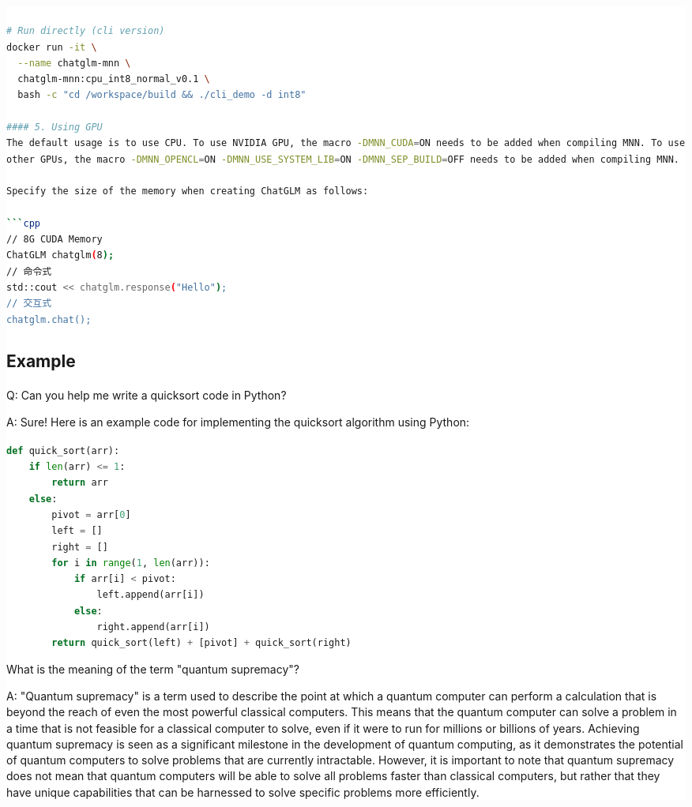 ```bash

# Run directly (cli version)
docker run -it \
  --name chatglm-mnn \
  chatglm-mnn:cpu_int8_normal_v0.1 \
  bash -c "cd /workspace/build && ./cli_demo -d int8"

#### 5. Using GPU
The default usage is to use CPU. To use NVIDIA GPU, the macro -DMNN_CUDA=ON needs to be added when compiling MNN. To use other GPUs, the macro -DMNN_OPENCL=ON -DMNN_USE_SYSTEM_LIB=ON -DMNN_SEP_BUILD=OFF needs to be added when compiling MNN.

Specify the size of the memory when creating ChatGLM as follows:

```cpp
// 8G CUDA Memory
ChatGLM chatglm(8);
// 命令式
std::cout << chatglm.response("Hello");
// 交互式
chatglm.chat();
```

## Example

Q: Can you help me write a quicksort code in Python?

A: Sure! Here is an example code for implementing the quicksort algorithm using Python:

```python
def quick_sort(arr):
    if len(arr) <= 1:
        return arr
    else:
        pivot = arr[0]
        left = []
        right = []
        for i in range(1, len(arr)):
            if arr[i] < pivot:
                left.append(arr[i])
            else:
                right.append(arr[i])
        return quick_sort(left) + [pivot] + quick_sort(right)
```
What is the meaning of the term "quantum supremacy"?

A: "Quantum supremacy" is a term used to describe the point at which a quantum computer can perform a calculation that is beyond the reach of even the most powerful classical computers. This means that the quantum computer can solve a problem in a time that is not feasible for a classical computer to solve, even if it were to run for millions or billions of years. Achieving quantum supremacy is seen as a significant milestone in the development of quantum computing, as it demonstrates the potential of quantum computers to solve problems that are currently intractable. However, it is important to note that quantum supremacy does not mean that quantum computers will be able to solve all problems faster than classical computers, but rather that they have unique capabilities that can be harnessed to solve specific problems more efficiently.
